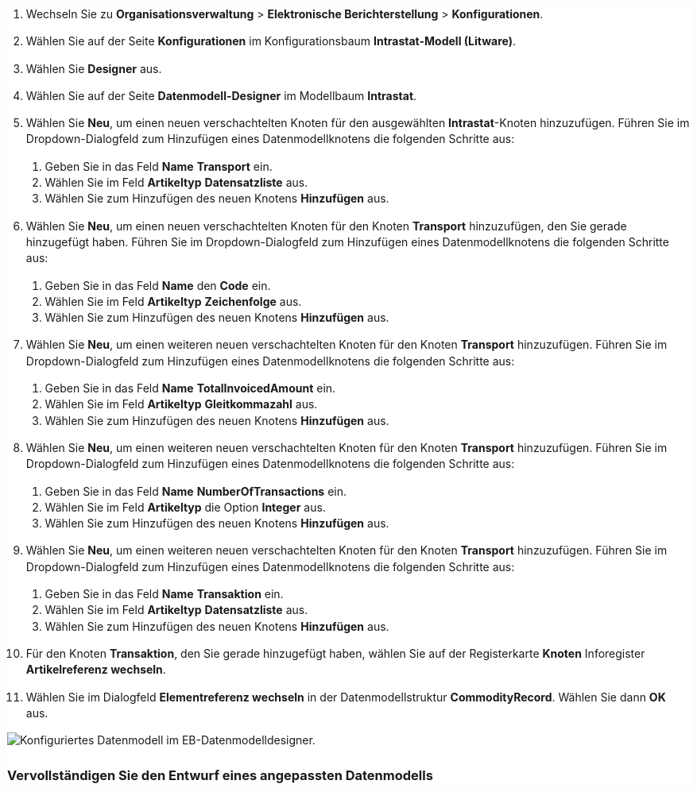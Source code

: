 1. Wechseln Sie zu **Organisationsverwaltung** \> **Elektronische Berichterstellung** \> **Konfigurationen**.
2. Wählen Sie auf der Seite **Konfigurationen** im Konfigurationsbaum **Intrastat-Modell (Litware)**.
3. Wählen Sie **Designer** aus.
4. Wählen Sie auf der Seite **Datenmodell-Designer** im Modellbaum **Intrastat**.
5. Wählen Sie **Neu**, um einen neuen verschachtelten Knoten für den ausgewählten **Intrastat**-Knoten hinzuzufügen. Führen Sie im Dropdown-Dialogfeld zum Hinzufügen eines Datenmodellknotens die folgenden Schritte aus:

    1. Geben Sie in das Feld **Name** **Transport** ein.
    2. Wählen Sie im Feld **Artikeltyp** **Datensatzliste** aus.
    3. Wählen Sie zum Hinzufügen des neuen Knotens **Hinzufügen** aus.

6. Wählen Sie **Neu**, um einen neuen verschachtelten Knoten für den Knoten **Transport** hinzuzufügen, den Sie gerade hinzugefügt haben. Führen Sie im Dropdown-Dialogfeld zum Hinzufügen eines Datenmodellknotens die folgenden Schritte aus:

    1. Geben Sie in das Feld **Name** den **Code** ein.
    2. Wählen Sie im Feld **Artikeltyp** **Zeichenfolge** aus.
    3. Wählen Sie zum Hinzufügen des neuen Knotens **Hinzufügen** aus.

7. Wählen Sie **Neu**, um einen weiteren neuen verschachtelten Knoten für den Knoten **Transport** hinzuzufügen. Führen Sie im Dropdown-Dialogfeld zum Hinzufügen eines Datenmodellknotens die folgenden Schritte aus:

    1. Geben Sie in das Feld **Name** **TotalInvoicedAmount** ein.
    2. Wählen Sie im Feld **Artikeltyp** **Gleitkommazahl** aus.
    3. Wählen Sie zum Hinzufügen des neuen Knotens **Hinzufügen** aus.

8. Wählen Sie **Neu**, um einen weiteren neuen verschachtelten Knoten für den Knoten **Transport** hinzuzufügen. Führen Sie im Dropdown-Dialogfeld zum Hinzufügen eines Datenmodellknotens die folgenden Schritte aus:

    1. Geben Sie in das Feld **Name** **NumberOfTransactions** ein.
    2. Wählen Sie im Feld **Artikeltyp** die Option **Integer** aus.
    3. Wählen Sie zum Hinzufügen des neuen Knotens **Hinzufügen** aus.

9. Wählen Sie **Neu**, um einen weiteren neuen verschachtelten Knoten für den Knoten **Transport** hinzuzufügen. Führen Sie im Dropdown-Dialogfeld zum Hinzufügen eines Datenmodellknotens die folgenden Schritte aus:

    1. Geben Sie in das Feld **Name** **Transaktion** ein.
    2. Wählen Sie im Feld **Artikeltyp** **Datensatzliste** aus.
    3. Wählen Sie zum Hinzufügen des neuen Knotens **Hinzufügen** aus.

10. Für den Knoten **Transaktion**, den Sie gerade hinzugefügt haben, wählen Sie auf der Registerkarte **Knoten** Inforegister **Artikelreferenz wechseln**.
11. Wählen Sie im Dialogfeld **Elementreferenz wechseln** in der Datenmodellstruktur **CommodityRecord**. Wählen Sie dann **OK** aus.

![Konfiguriertes Datenmodell im EB-Datenmodelldesigner.](./media/er-groupby-data-sources-configure-data-model.png)

### <a name="complete-the-design-of-a-custom-data-model"></a>Vervollständigen Sie den Entwurf eines angepassten Datenmodells
